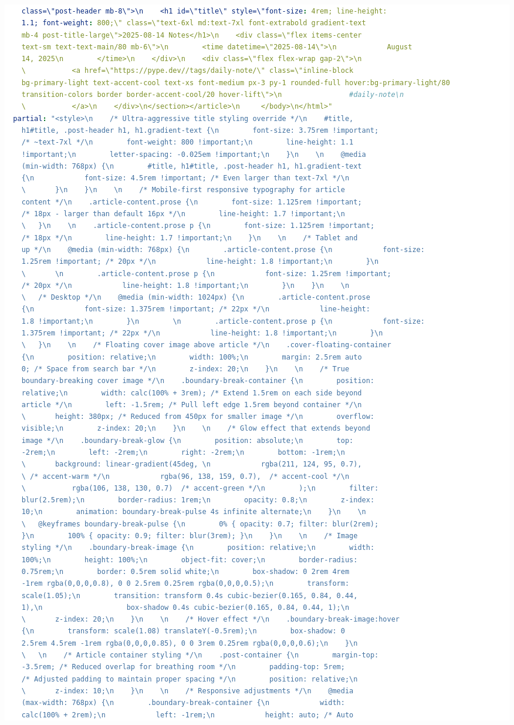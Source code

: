 ```yaml
    class=\"post-header mb-8\">\n    <h1 id=\"title\" style=\"font-size: 4rem; line-height:
    1.1; font-weight: 800;\" class=\"text-6xl md:text-7xl font-extrabold gradient-text
    mb-4 post-title-large\">2025-08-14 Notes</h1>\n    <div class=\"flex items-center
    text-sm text-text-main/80 mb-6\">\n        <time datetime=\"2025-08-14\">\n            August
    14, 2025\n        </time>\n    </div>\n    <div class=\"flex flex-wrap gap-2\">\n
    \           <a href=\"https://pype.dev//tags/daily-note/\" class=\"inline-block
    bg-primary-light text-accent-cool text-xs font-medium px-3 py-1 rounded-full hover:bg-primary-light/80
    transition-colors border border-accent-cool/20 hover-lift\">\n                #daily-note\n
    \           </a>\n    </div>\n</section></article>\n     </body>\n</html>"
  partial: "<style>\n    /* Ultra-aggressive title styling override */\n    #title,
    h1#title, .post-header h1, h1.gradient-text {\n        font-size: 3.75rem !important;
    /* ~text-7xl */\n        font-weight: 800 !important;\n        line-height: 1.1
    !important;\n        letter-spacing: -0.025em !important;\n    }\n    \n    @media
    (min-width: 768px) {\n        #title, h1#title, .post-header h1, h1.gradient-text
    {\n            font-size: 4.5rem !important; /* Even larger than text-7xl */\n
    \       }\n    }\n    \n    /* Mobile-first responsive typography for article
    content */\n    .article-content.prose {\n        font-size: 1.125rem !important;
    /* 18px - larger than default 16px */\n        line-height: 1.7 !important;\n
    \   }\n    \n    .article-content.prose p {\n        font-size: 1.125rem !important;
    /* 18px */\n        line-height: 1.7 !important;\n    }\n    \n    /* Tablet and
    up */\n    @media (min-width: 768px) {\n        .article-content.prose {\n            font-size:
    1.25rem !important; /* 20px */\n            line-height: 1.8 !important;\n        }\n
    \       \n        .article-content.prose p {\n            font-size: 1.25rem !important;
    /* 20px */\n            line-height: 1.8 !important;\n        }\n    }\n    \n
    \   /* Desktop */\n    @media (min-width: 1024px) {\n        .article-content.prose
    {\n            font-size: 1.375rem !important; /* 22px */\n            line-height:
    1.8 !important;\n        }\n        \n        .article-content.prose p {\n            font-size:
    1.375rem !important; /* 22px */\n            line-height: 1.8 !important;\n        }\n
    \   }\n    \n    /* Floating cover image above article */\n    .cover-floating-container
    {\n        position: relative;\n        width: 100%;\n        margin: 2.5rem auto
    0; /* Space from search bar */\n        z-index: 20;\n    }\n    \n    /* True
    boundary-breaking cover image */\n    .boundary-break-container {\n        position:
    relative;\n        width: calc(100% + 3rem); /* Extend 1.5rem on each side beyond
    article */\n        left: -1.5rem; /* Pull left edge 1.5rem beyond container */\n
    \       height: 380px; /* Reduced from 450px for smaller image */\n        overflow:
    visible;\n        z-index: 20;\n    }\n    \n    /* Glow effect that extends beyond
    image */\n    .boundary-break-glow {\n        position: absolute;\n        top:
    -2rem;\n        left: -2rem;\n        right: -2rem;\n        bottom: -1rem;\n
    \       background: linear-gradient(45deg, \n            rgba(211, 124, 95, 0.7),
    \ /* accent-warm */\n            rgba(96, 138, 159, 0.7),  /* accent-cool */\n
    \           rgba(106, 138, 130, 0.7)  /* accent-green */\n        );\n        filter:
    blur(2.5rem);\n        border-radius: 1rem;\n        opacity: 0.8;\n        z-index:
    10;\n        animation: boundary-break-pulse 4s infinite alternate;\n    }\n    \n
    \   @keyframes boundary-break-pulse {\n        0% { opacity: 0.7; filter: blur(2rem);
    }\n        100% { opacity: 0.9; filter: blur(3rem); }\n    }\n    \n    /* Image
    styling */\n    .boundary-break-image {\n        position: relative;\n        width:
    100%;\n        height: 100%;\n        object-fit: cover;\n        border-radius:
    0.75rem;\n        border: 0.5rem solid white;\n        box-shadow: 0 2rem 4rem
    -1rem rgba(0,0,0,0.8), 0 0 2.5rem 0.25rem rgba(0,0,0,0.5);\n        transform:
    scale(1.05);\n        transition: transform 0.4s cubic-bezier(0.165, 0.84, 0.44,
    1),\n                    box-shadow 0.4s cubic-bezier(0.165, 0.84, 0.44, 1);\n
    \       z-index: 20;\n    }\n    \n    /* Hover effect */\n    .boundary-break-image:hover
    {\n        transform: scale(1.08) translateY(-0.5rem);\n        box-shadow: 0
    2.5rem 4.5rem -1rem rgba(0,0,0,0.85), 0 0 3rem 0.25rem rgba(0,0,0,0.6);\n    }\n
    \   \n    /* Article container styling */\n    .post-container {\n        margin-top:
    -3.5rem; /* Reduced overlap for breathing room */\n        padding-top: 5rem;
    /* Adjusted padding to maintain proper spacing */\n        position: relative;\n
    \       z-index: 10;\n    }\n    \n    /* Responsive adjustments */\n    @media
    (max-width: 768px) {\n        .boundary-break-container {\n            width:
    calc(100% + 2rem);\n            left: -1rem;\n            height: auto; /* Auto
```